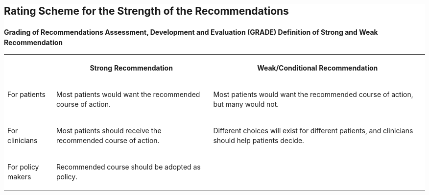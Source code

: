

## Rating Scheme for the Strength of the Recommendations



**Grading of Recommendations Assessment, Development and Evaluation (GRADE) Definition of Strong and Weak Recommendation**  
  
<table>  
<tr>  
<th>

 
</th>  
<th>

Strong Recommendation
</th>  
<th>

Weak/Conditional Recommendation
</th> </tr>  
<tr>  
<td>

For patients
</td>  
<td>

Most patients would want the recommended course of action.
</td>  
<td>

Most patients would want the recommended course of action, but many would not.
</td> </tr>  
<tr>  
<td>

For clinicians
</td>  
<td>

Most patients should receive the recommended course of action.
</td>  
<td>

Different choices will exist for different patients, and clinicians should help patients decide. 
</td> </tr>  
<tr>  
<td>

For policy makers 
</td>  
<td>

Recommended course should be adopted as policy.
</td>  
<td>
